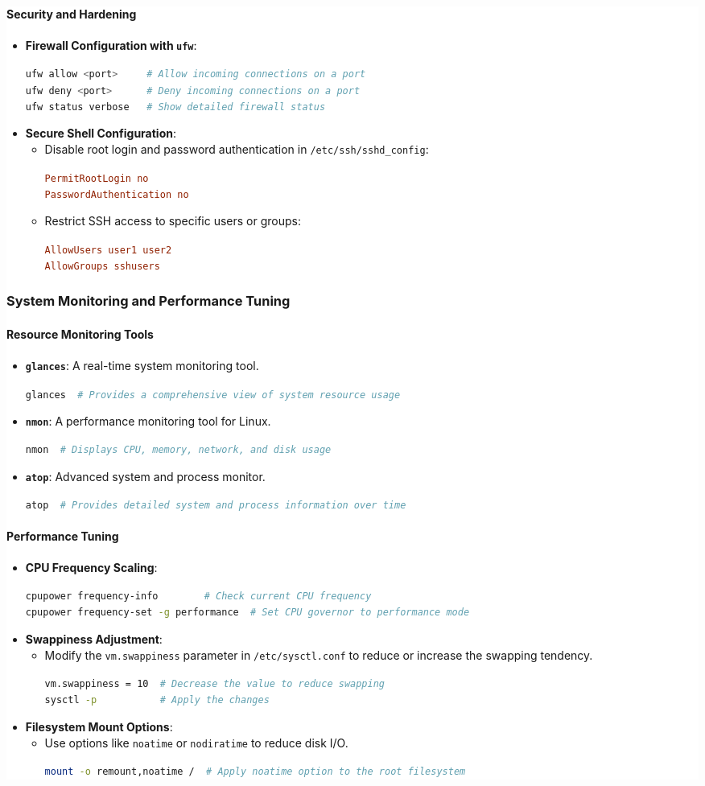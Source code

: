 #### Security and Hardening

- **Firewall Configuration with `ufw`**:
  ```bash
  ufw allow <port>     # Allow incoming connections on a port
  ufw deny <port>      # Deny incoming connections on a port
  ufw status verbose   # Show detailed firewall status
  ```
- **Secure Shell Configuration**:
  - Disable root login and password authentication in `/etc/ssh/sshd_config`:
    ```conf
    PermitRootLogin no
    PasswordAuthentication no
    ```
  - Restrict SSH access to specific users or groups:
    ```conf
    AllowUsers user1 user2
    AllowGroups sshusers
    ```

### System Monitoring and Performance Tuning

#### Resource Monitoring Tools

- **`glances`**: A real-time system monitoring tool.
  ```bash
  glances  # Provides a comprehensive view of system resource usage
  ```
- **`nmon`**: A performance monitoring tool for Linux.
  ```bash
  nmon  # Displays CPU, memory, network, and disk usage
  ```
- **`atop`**: Advanced system and process monitor.
  ```bash
  atop  # Provides detailed system and process information over time
  ```

#### Performance Tuning

- **CPU Frequency Scaling**:
  ```bash
  cpupower frequency-info        # Check current CPU frequency
  cpupower frequency-set -g performance  # Set CPU governor to performance mode
  ```
- **Swappiness Adjustment**:
  - Modify the `vm.swappiness` parameter in `/etc/sysctl.conf` to reduce or increase the swapping tendency.
    ```bash
    vm.swappiness = 10  # Decrease the value to reduce swapping
    sysctl -p           # Apply the changes
    ```
- **Filesystem Mount Options**:
  - Use options like `noatime` or `nodiratime` to reduce disk I/O.
    ```bash
    mount -o remount,noatime /  # Apply noatime option to the root filesystem
    ```
